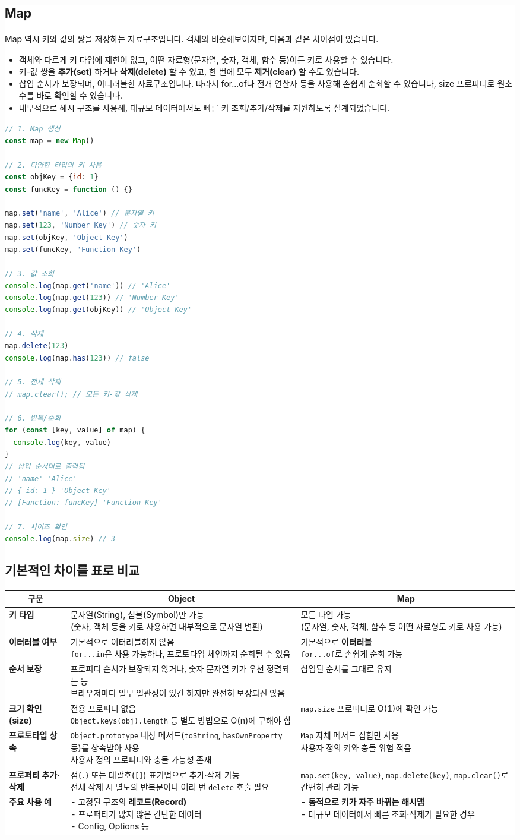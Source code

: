 ## Map

Map 역시 키와 값의 쌍을 저장하는 자료구조입니다. 객체와 비슷해보이지만, 다음과 같은 차이점이 있습니다.

- 객체와 다르게 키 타입에 제한이 없고, 어떤 자료형(문자열, 숫자, 객체, 함수 등)이든 키로 사용할 수 있습니다.
- 키-값 쌍을 **추가(set)** 하거나 **삭제(delete)** 할 수 있고, 한 번에 모두 **제거(clear)** 할 수도 있습니다.
- 삽입 순서가 보장되며, 이터러블한 자료구조입니다. 따라서 for...of나 전개 연산자 등을 사용해 손쉽게 순회할 수 있습니다, size 프로퍼티로 원소 수를 바로 확인할 수 있습니다.
- 내부적으로 해시 구조를 사용해, 대규모 데이터에서도 빠른 키 조회/추가/삭제를 지원하도록 설계되었습니다.

```js
// 1. Map 생성
const map = new Map()

// 2. 다양한 타입의 키 사용
const objKey = {id: 1}
const funcKey = function () {}

map.set('name', 'Alice') // 문자열 키
map.set(123, 'Number Key') // 숫자 키
map.set(objKey, 'Object Key')
map.set(funcKey, 'Function Key')

// 3. 값 조회
console.log(map.get('name')) // 'Alice'
console.log(map.get(123)) // 'Number Key'
console.log(map.get(objKey)) // 'Object Key'

// 4. 삭제
map.delete(123)
console.log(map.has(123)) // false

// 5. 전체 삭제
// map.clear(); // 모든 키-값 삭제

// 6. 반복/순회
for (const [key, value] of map) {
  console.log(key, value)
}
// 삽입 순서대로 출력됨
// 'name' 'Alice'
// { id: 1 } 'Object Key'
// [Function: funcKey] 'Function Key'

// 7. 사이즈 확인
console.log(map.size) // 3
```

## 기본적인 차이를 표로 비교

| 구분                   | **Object**                                                                                                                         | **Map**                                                                                     |
| ---------------------- | ---------------------------------------------------------------------------------------------------------------------------------- | ------------------------------------------------------------------------------------------- |
| **키 타입**            | 문자열(String), 심볼(Symbol)만 가능<br/>(숫자, 객체 등을 키로 사용하면 내부적으로 문자열 변환)                                     | 모든 타입 가능<br/>(문자열, 숫자, 객체, 함수 등 어떤 자료형도 키로 사용 가능)               |
| **이터러블 여부**      | 기본적으로 이터러블하지 않음<br/>`for...in`은 사용 가능하나, 프로토타입 체인까지 순회될 수 있음                                    | 기본적으로 **이터러블**<br/>`for...of`로 손쉽게 순회 가능                                   |
| **순서 보장**          | 프로퍼티 순서가 보장되지 않거나, 숫자 문자열 키가 우선 정렬되는 등<br/>브라우저마다 일부 일관성이 있긴 하지만 완전히 보장되진 않음 | 삽입된 순서를 그대로 유지                                                                   |
| **크기 확인 (size)**   | 전용 프로퍼티 없음<br/>`Object.keys(obj).length` 등 별도 방법으로 O(n)에 구해야 함                                                 | `map.size` 프로퍼티로 O(1)에 확인 가능                                                      |
| **프로토타입 상속**    | `Object.prototype` 내장 메서드(`toString`, `hasOwnProperty` 등)를 상속받아 사용<br/>사용자 정의 프로퍼티와 충돌 가능성 존재        | `Map` 자체 메서드 집합만 사용<br/>사용자 정의 키와 충돌 위험 적음                           |
| **프로퍼티 추가·삭제** | 점(`.`) 또는 대괄호(`[]`) 표기법으로 추가·삭제 가능<br/>전체 삭제 시 별도의 반복문이나 여러 번 `delete` 호출 필요                  | `map.set(key, value)`, `map.delete(key)`, `map.clear()`로 간편히 관리 가능                  |
| **주요 사용 예**       | - 고정된 구조의 **레코드(Record)**<br/>- 프로퍼티가 많지 않은 간단한 데이터<br/>- Config, Options 등                               | - **동적으로 키가 자주 바뀌는 해시맵**<br/>- 대규모 데이터에서 빠른 조회·삭제가 필요한 경우 |
